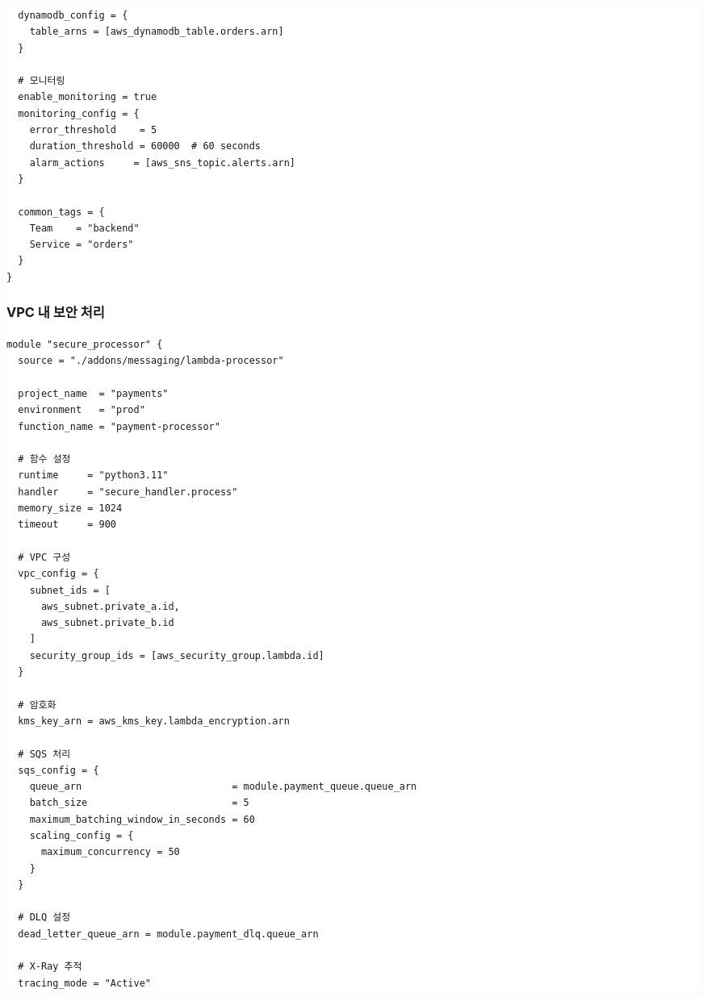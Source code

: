 ```hcl
  dynamodb_config = {
    table_arns = [aws_dynamodb_table.orders.arn]
  }

  # 모니터링
  enable_monitoring = true
  monitoring_config = {
    error_threshold    = 5
    duration_threshold = 60000  # 60 seconds
    alarm_actions     = [aws_sns_topic.alerts.arn]
  }

  common_tags = {
    Team    = "backend"
    Service = "orders"
  }
}
```

### VPC 내 보안 처리

```hcl
module "secure_processor" {
  source = "./addons/messaging/lambda-processor"

  project_name  = "payments"
  environment   = "prod"
  function_name = "payment-processor"

  # 함수 설정
  runtime     = "python3.11"
  handler     = "secure_handler.process"
  memory_size = 1024
  timeout     = 900

  # VPC 구성
  vpc_config = {
    subnet_ids = [
      aws_subnet.private_a.id,
      aws_subnet.private_b.id
    ]
    security_group_ids = [aws_security_group.lambda.id]
  }

  # 암호화
  kms_key_arn = aws_kms_key.lambda_encryption.arn

  # SQS 처리
  sqs_config = {
    queue_arn                          = module.payment_queue.queue_arn
    batch_size                         = 5
    maximum_batching_window_in_seconds = 60
    scaling_config = {
      maximum_concurrency = 50
    }
  }

  # DLQ 설정
  dead_letter_queue_arn = module.payment_dlq.queue_arn

  # X-Ray 추적
  tracing_mode = "Active"

```